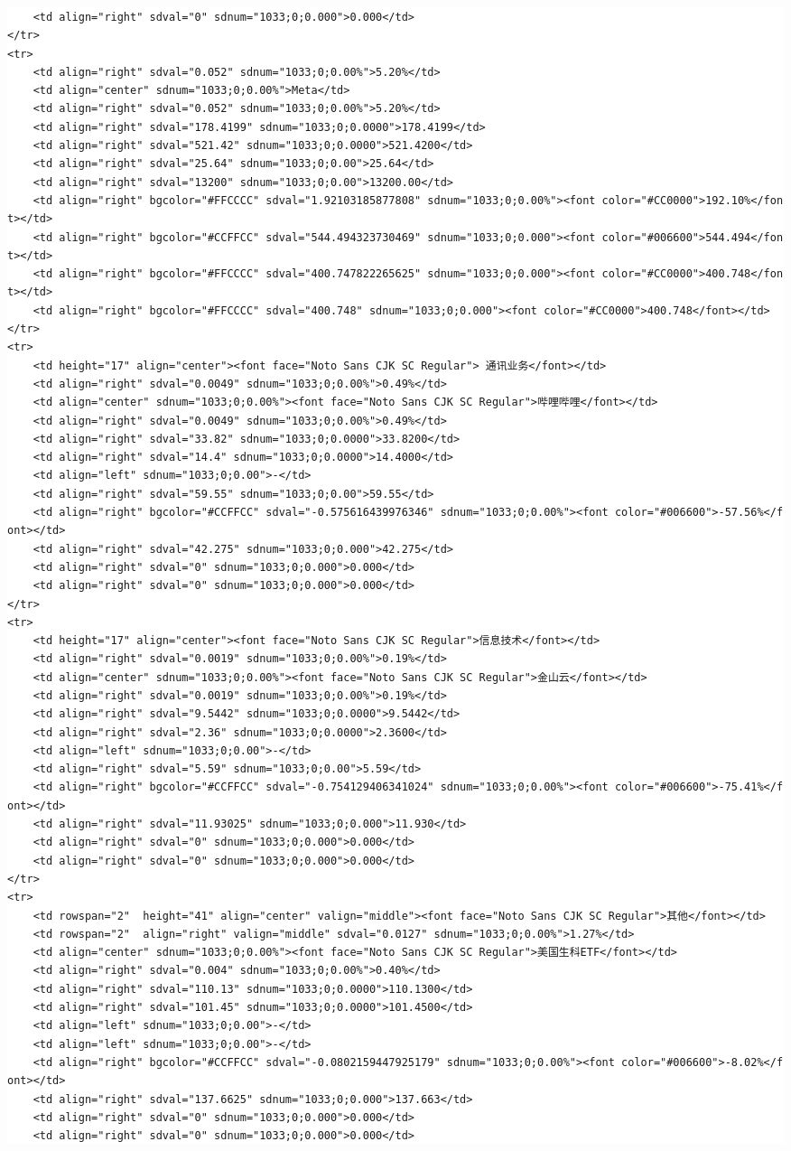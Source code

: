 		<td align="right" sdval="0" sdnum="1033;0;0.000">0.000</td>
	</tr>
	<tr>
		<td align="right" sdval="0.052" sdnum="1033;0;0.00%">5.20%</td>
		<td align="center" sdnum="1033;0;0.00%">Meta</td>
		<td align="right" sdval="0.052" sdnum="1033;0;0.00%">5.20%</td>
		<td align="right" sdval="178.4199" sdnum="1033;0;0.0000">178.4199</td>
		<td align="right" sdval="521.42" sdnum="1033;0;0.0000">521.4200</td>
		<td align="right" sdval="25.64" sdnum="1033;0;0.00">25.64</td>
		<td align="right" sdval="13200" sdnum="1033;0;0.00">13200.00</td>
		<td align="right" bgcolor="#FFCCCC" sdval="1.92103185877808" sdnum="1033;0;0.00%"><font color="#CC0000">192.10%</font></td>
		<td align="right" bgcolor="#CCFFCC" sdval="544.494323730469" sdnum="1033;0;0.000"><font color="#006600">544.494</font></td>
		<td align="right" bgcolor="#FFCCCC" sdval="400.747822265625" sdnum="1033;0;0.000"><font color="#CC0000">400.748</font></td>
		<td align="right" bgcolor="#FFCCCC" sdval="400.748" sdnum="1033;0;0.000"><font color="#CC0000">400.748</font></td>
	</tr>
	<tr>
		<td height="17" align="center"><font face="Noto Sans CJK SC Regular"> 通讯业务</font></td>
		<td align="right" sdval="0.0049" sdnum="1033;0;0.00%">0.49%</td>
		<td align="center" sdnum="1033;0;0.00%"><font face="Noto Sans CJK SC Regular">哔哩哔哩</font></td>
		<td align="right" sdval="0.0049" sdnum="1033;0;0.00%">0.49%</td>
		<td align="right" sdval="33.82" sdnum="1033;0;0.0000">33.8200</td>
		<td align="right" sdval="14.4" sdnum="1033;0;0.0000">14.4000</td>
		<td align="left" sdnum="1033;0;0.00">-</td>
		<td align="right" sdval="59.55" sdnum="1033;0;0.00">59.55</td>
		<td align="right" bgcolor="#CCFFCC" sdval="-0.575616439976346" sdnum="1033;0;0.00%"><font color="#006600">-57.56%</font></td>
		<td align="right" sdval="42.275" sdnum="1033;0;0.000">42.275</td>
		<td align="right" sdval="0" sdnum="1033;0;0.000">0.000</td>
		<td align="right" sdval="0" sdnum="1033;0;0.000">0.000</td>
	</tr>
	<tr>
		<td height="17" align="center"><font face="Noto Sans CJK SC Regular">信息技术</font></td>
		<td align="right" sdval="0.0019" sdnum="1033;0;0.00%">0.19%</td>
		<td align="center" sdnum="1033;0;0.00%"><font face="Noto Sans CJK SC Regular">金山云</font></td>
		<td align="right" sdval="0.0019" sdnum="1033;0;0.00%">0.19%</td>
		<td align="right" sdval="9.5442" sdnum="1033;0;0.0000">9.5442</td>
		<td align="right" sdval="2.36" sdnum="1033;0;0.0000">2.3600</td>
		<td align="left" sdnum="1033;0;0.00">-</td>
		<td align="right" sdval="5.59" sdnum="1033;0;0.00">5.59</td>
		<td align="right" bgcolor="#CCFFCC" sdval="-0.754129406341024" sdnum="1033;0;0.00%"><font color="#006600">-75.41%</font></td>
		<td align="right" sdval="11.93025" sdnum="1033;0;0.000">11.930</td>
		<td align="right" sdval="0" sdnum="1033;0;0.000">0.000</td>
		<td align="right" sdval="0" sdnum="1033;0;0.000">0.000</td>
	</tr>
	<tr>
		<td rowspan="2"  height="41" align="center" valign="middle"><font face="Noto Sans CJK SC Regular">其他</font></td>
		<td rowspan="2"  align="right" valign="middle" sdval="0.0127" sdnum="1033;0;0.00%">1.27%</td>
		<td align="center" sdnum="1033;0;0.00%"><font face="Noto Sans CJK SC Regular">美国生科ETF</font></td>
		<td align="right" sdval="0.004" sdnum="1033;0;0.00%">0.40%</td>
		<td align="right" sdval="110.13" sdnum="1033;0;0.0000">110.1300</td>
		<td align="right" sdval="101.45" sdnum="1033;0;0.0000">101.4500</td>
		<td align="left" sdnum="1033;0;0.00">-</td>
		<td align="left" sdnum="1033;0;0.00">-</td>
		<td align="right" bgcolor="#CCFFCC" sdval="-0.0802159447925179" sdnum="1033;0;0.00%"><font color="#006600">-8.02%</font></td>
		<td align="right" sdval="137.6625" sdnum="1033;0;0.000">137.663</td>
		<td align="right" sdval="0" sdnum="1033;0;0.000">0.000</td>
		<td align="right" sdval="0" sdnum="1033;0;0.000">0.000</td>
